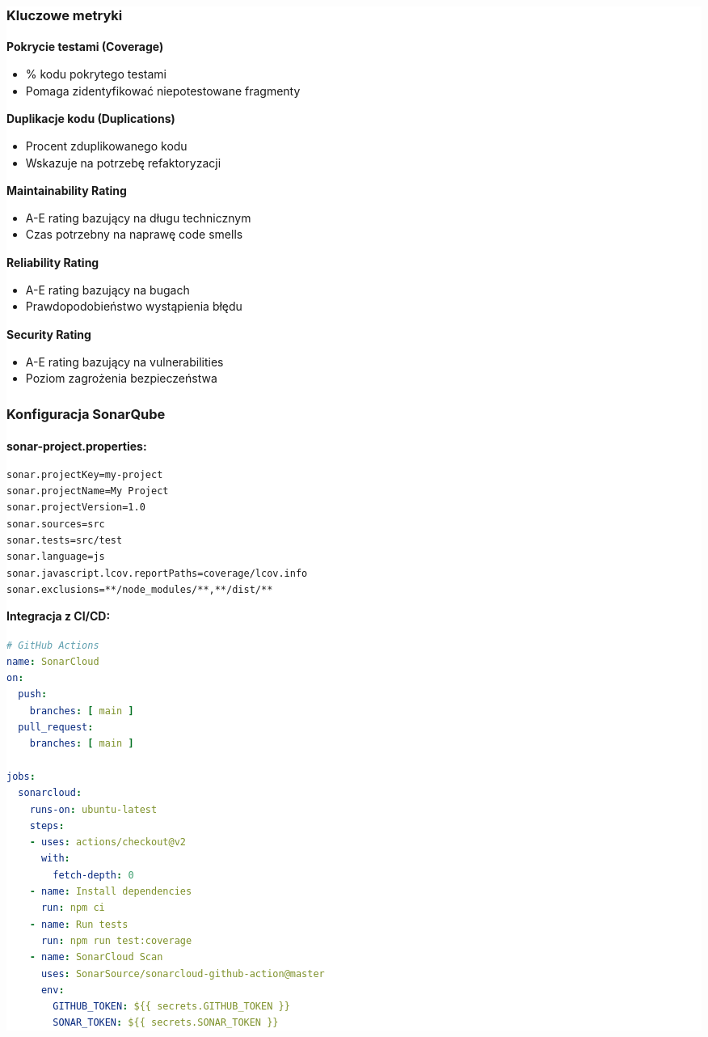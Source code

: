 ### Kluczowe metryki

**Pokrycie testami (Coverage)**
- % kodu pokrytego testami
- Pomaga zidentyfikować niepotestowane fragmenty

**Duplikacje kodu (Duplications)**
- Procent zduplikowanego kodu
- Wskazuje na potrzebę refaktoryzacji

**Maintainability Rating**
- A-E rating bazujący na długu technicznym
- Czas potrzebny na naprawę code smells

**Reliability Rating**
- A-E rating bazujący na bugach
- Prawdopodobieństwo wystąpienia błędu

**Security Rating**
- A-E rating bazujący na vulnerabilities
- Poziom zagrożenia bezpieczeństwa

### Konfiguracja SonarQube

**sonar-project.properties:**
```properties
sonar.projectKey=my-project
sonar.projectName=My Project
sonar.projectVersion=1.0
sonar.sources=src
sonar.tests=src/test
sonar.language=js
sonar.javascript.lcov.reportPaths=coverage/lcov.info
sonar.exclusions=**/node_modules/**,**/dist/**
```

**Integracja z CI/CD:**
```yaml
# GitHub Actions
name: SonarCloud
on:
  push:
    branches: [ main ]
  pull_request:
    branches: [ main ]

jobs:
  sonarcloud:
    runs-on: ubuntu-latest
    steps:
    - uses: actions/checkout@v2
      with:
        fetch-depth: 0
    - name: Install dependencies
      run: npm ci
    - name: Run tests
      run: npm run test:coverage
    - name: SonarCloud Scan
      uses: SonarSource/sonarcloud-github-action@master
      env:
        GITHUB_TOKEN: ${{ secrets.GITHUB_TOKEN }}
        SONAR_TOKEN: ${{ secrets.SONAR_TOKEN }}
```
